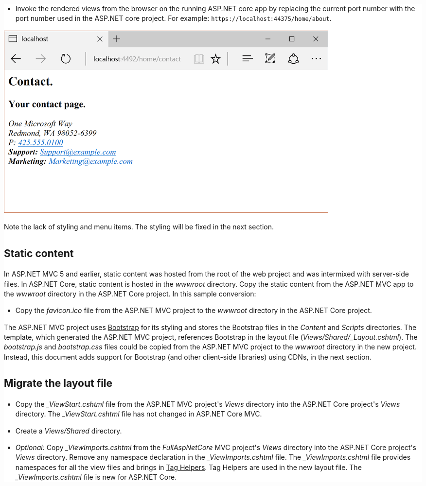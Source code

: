 * Invoke the rendered views from the browser on the running ASP.NET core app by replacing the current port number with the port number used in the ASP.NET core project. For example: `https://localhost:44375/home/about`.

![Contact page](mvc/_static/contact-page.png)

Note the lack of styling and menu items. The styling will be fixed in the next section.

## Static content

In ASP.NET MVC 5 and earlier, static content was hosted from the root of the web project and was intermixed with server-side files. In ASP.NET Core, static content is hosted in the *wwwroot* directory. Copy the static content from the ASP.NET MVC app to the *wwwroot* directory in the ASP.NET Core project. In this sample conversion:

* Copy the *favicon.ico* file from the ASP.NET MVC project to the *wwwroot* directory in the ASP.NET Core project.

The ASP.NET MVC project uses [Bootstrap](https://getbootstrap.com/) for its styling and stores the Bootstrap files in the *Content* and *Scripts* directories. The template, which generated the ASP.NET MVC project, references Bootstrap in the layout file (*Views/Shared/_Layout.cshtml*). The *bootstrap.js* and *bootstrap.css* files could be copied from the ASP.NET MVC project to the *wwwroot* directory in the new project. Instead, this document adds support for Bootstrap (and other client-side libraries) using CDNs, in the next section.

## Migrate the layout file

* Copy the *_ViewStart.cshtml* file from the ASP.NET MVC project's *Views* directory into the ASP.NET Core project's *Views* directory. The *_ViewStart.cshtml* file has not changed in ASP.NET Core MVC.

* Create a *Views/Shared* directory.

* *Optional:* Copy *_ViewImports.cshtml* from the *FullAspNetCore* MVC project's *Views* directory into the ASP.NET Core project's *Views* directory. Remove any namespace declaration in the *_ViewImports.cshtml* file. The *_ViewImports.cshtml* file provides namespaces for all the view files and brings in [Tag Helpers](xref:mvc/views/tag-helpers/intro). Tag Helpers are used in the new layout file. The *_ViewImports.cshtml* file is new for ASP.NET Core.
